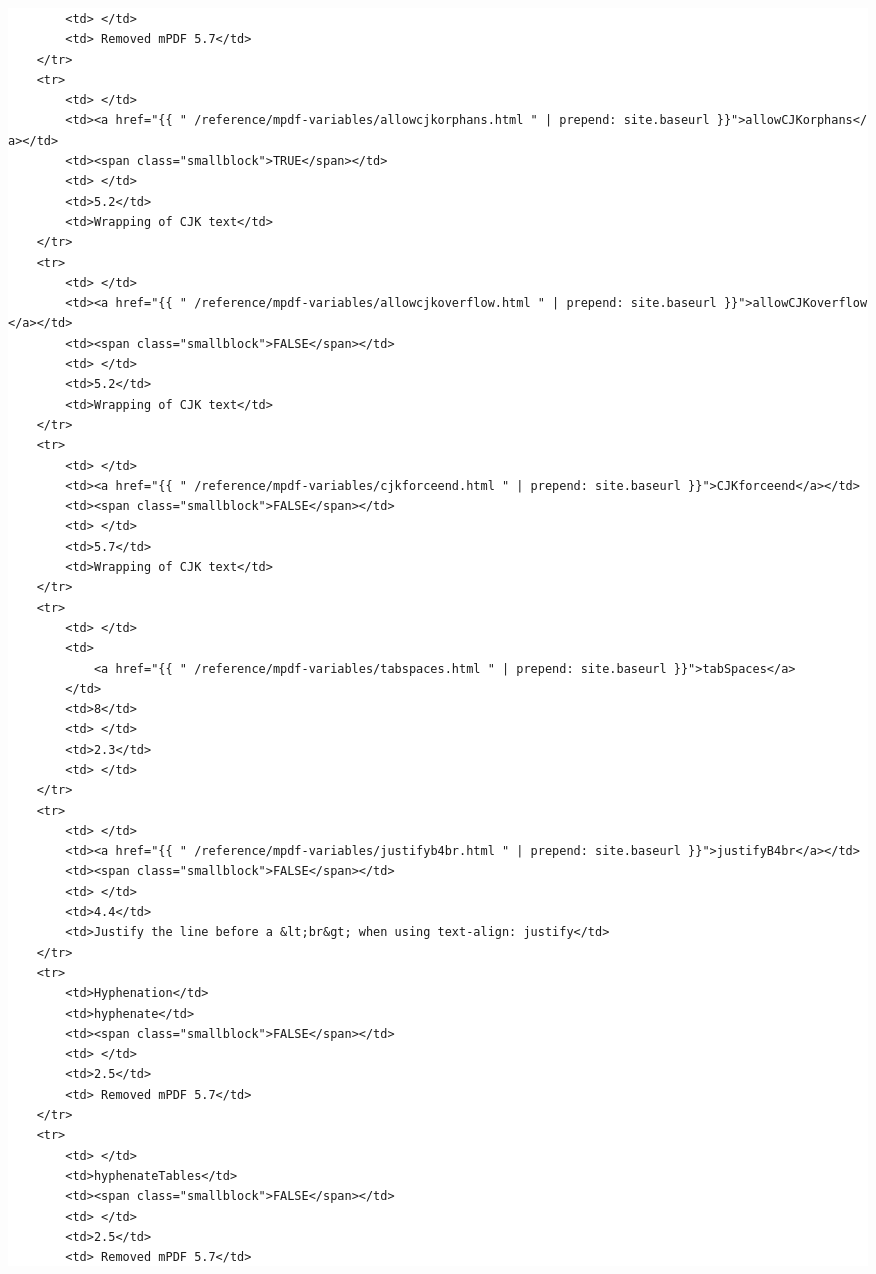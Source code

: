             <td> </td>
            <td> Removed mPDF 5.7</td>
        </tr>
        <tr>
            <td> </td>
            <td><a href="{{ " /reference/mpdf-variables/allowcjkorphans.html " | prepend: site.baseurl }}">allowCJKorphans</a></td>
            <td><span class="smallblock">TRUE</span></td>
            <td> </td>
            <td>5.2</td>
            <td>Wrapping of CJK text</td>
        </tr>
        <tr>
            <td> </td>
            <td><a href="{{ " /reference/mpdf-variables/allowcjkoverflow.html " | prepend: site.baseurl }}">allowCJKoverflow</a></td>
            <td><span class="smallblock">FALSE</span></td>
            <td> </td>
            <td>5.2</td>
            <td>Wrapping of CJK text</td>
        </tr>
        <tr>
            <td> </td>
            <td><a href="{{ " /reference/mpdf-variables/cjkforceend.html " | prepend: site.baseurl }}">CJKforceend</a></td>
            <td><span class="smallblock">FALSE</span></td>
            <td> </td>
            <td>5.7</td>
            <td>Wrapping of CJK text</td>
        </tr>
        <tr>
            <td> </td>
            <td>
                <a href="{{ " /reference/mpdf-variables/tabspaces.html " | prepend: site.baseurl }}">tabSpaces</a>
            </td>
            <td>8</td>
            <td> </td>
            <td>2.3</td>
            <td> </td>
        </tr>
        <tr>
            <td> </td>
            <td><a href="{{ " /reference/mpdf-variables/justifyb4br.html " | prepend: site.baseurl }}">justifyB4br</a></td>
            <td><span class="smallblock">FALSE</span></td>
            <td> </td>
            <td>4.4</td>
            <td>Justify the line before a &lt;br&gt; when using text-align: justify</td>
        </tr>
        <tr>
            <td>Hyphenation</td>
            <td>hyphenate</td>
            <td><span class="smallblock">FALSE</span></td>
            <td> </td>
            <td>2.5</td>
            <td> Removed mPDF 5.7</td>
        </tr>
        <tr>
            <td> </td>
            <td>hyphenateTables</td>
            <td><span class="smallblock">FALSE</span></td>
            <td> </td>
            <td>2.5</td>
            <td> Removed mPDF 5.7</td>